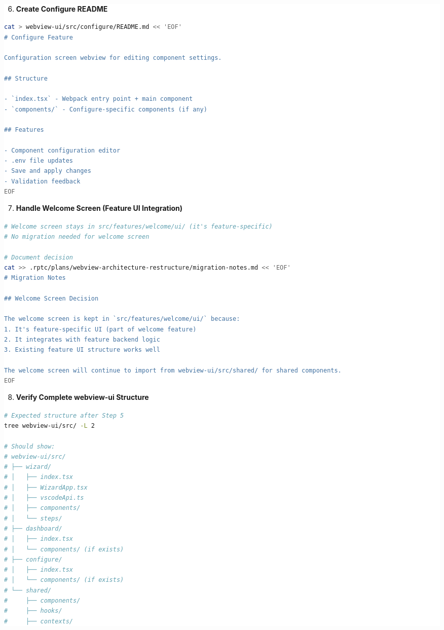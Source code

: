 6. **Create Configure README**

```bash
cat > webview-ui/src/configure/README.md << 'EOF'
# Configure Feature

Configuration screen webview for editing component settings.

## Structure

- `index.tsx` - Webpack entry point + main component
- `components/` - Configure-specific components (if any)

## Features

- Component configuration editor
- .env file updates
- Save and apply changes
- Validation feedback
EOF
```

7. **Handle Welcome Screen (Feature UI Integration)**

```bash
# Welcome screen stays in src/features/welcome/ui/ (it's feature-specific)
# No migration needed for welcome screen

# Document decision
cat >> .rptc/plans/webview-architecture-restructure/migration-notes.md << 'EOF'
# Migration Notes

## Welcome Screen Decision

The welcome screen is kept in `src/features/welcome/ui/` because:
1. It's feature-specific UI (part of welcome feature)
2. It integrates with feature backend logic
3. Existing feature UI structure works well

The welcome screen will continue to import from webview-ui/src/shared/ for shared components.
EOF
```

8. **Verify Complete webview-ui Structure**

```bash
# Expected structure after Step 5
tree webview-ui/src/ -L 2

# Should show:
# webview-ui/src/
# ├── wizard/
# │   ├── index.tsx
# │   ├── WizardApp.tsx
# │   ├── vscodeApi.ts
# │   ├── components/
# │   └── steps/
# ├── dashboard/
# │   ├── index.tsx
# │   └── components/ (if exists)
# ├── configure/
# │   ├── index.tsx
# │   └── components/ (if exists)
# └── shared/
#     ├── components/
#     ├── hooks/
#     ├── contexts/
```